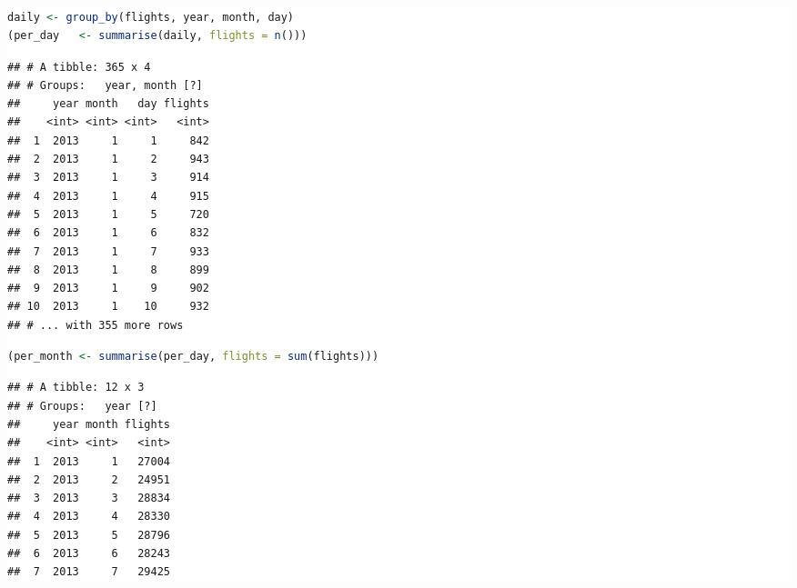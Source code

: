 ``` r
daily <- group_by(flights, year, month, day)
(per_day   <- summarise(daily, flights = n()))
```

    ## # A tibble: 365 x 4
    ## # Groups:   year, month [?]
    ##     year month   day flights
    ##    <int> <int> <int>   <int>
    ##  1  2013     1     1     842
    ##  2  2013     1     2     943
    ##  3  2013     1     3     914
    ##  4  2013     1     4     915
    ##  5  2013     1     5     720
    ##  6  2013     1     6     832
    ##  7  2013     1     7     933
    ##  8  2013     1     8     899
    ##  9  2013     1     9     902
    ## 10  2013     1    10     932
    ## # ... with 355 more rows

``` r
(per_month <- summarise(per_day, flights = sum(flights)))
```

    ## # A tibble: 12 x 3
    ## # Groups:   year [?]
    ##     year month flights
    ##    <int> <int>   <int>
    ##  1  2013     1   27004
    ##  2  2013     2   24951
    ##  3  2013     3   28834
    ##  4  2013     4   28330
    ##  5  2013     5   28796
    ##  6  2013     6   28243
    ##  7  2013     7   29425